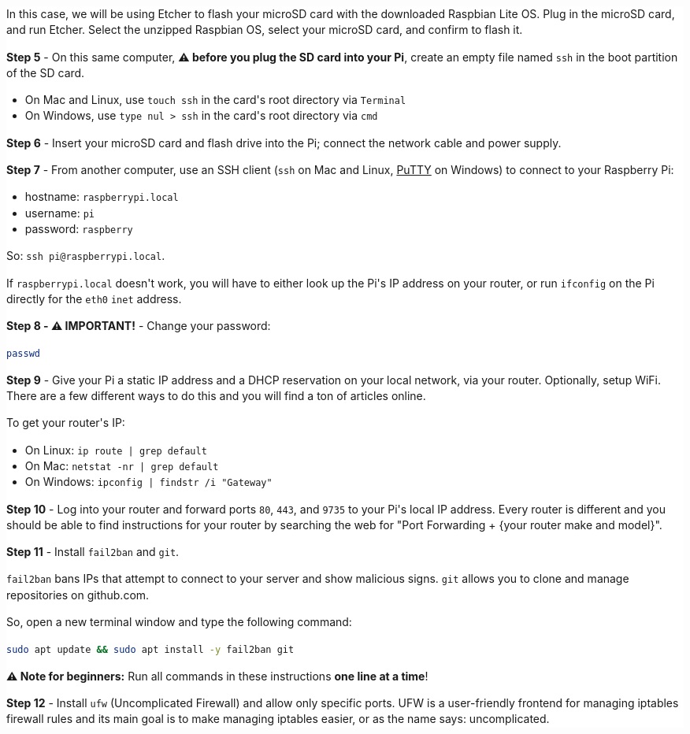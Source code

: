 In this case, we will be using Etcher to flash your microSD card with the downloaded Raspbian Lite OS. Plug in the microSD card, and run Etcher. Select the unzipped Raspbian OS, select your microSD card, and confirm to flash it.

**Step 5** - On this same computer, **⚠️ before you plug the SD card into your Pi**, create an empty file named `ssh` in the boot partition of the SD card.

- On Mac and Linux, use `touch ssh` in the card's root directory via `Terminal`
- On Windows, use `type nul > ssh` in the card's root directory via `cmd`

**Step 6** - Insert your microSD card and flash drive into the Pi; connect the network cable and power supply.

**Step 7** - From another computer, use an SSH client (`ssh` on Mac and Linux, [PuTTY](https://putty.org) on Windows) to connect to your Raspberry Pi:

- hostname: `raspberrypi.local`
- username: `pi`
- password: `raspberry`

So: `ssh pi@raspberrypi.local`.

If `raspberrypi.local` doesn't work, you will have to either look up the Pi's IP address on your router, or run `ifconfig` on the Pi directly for the `eth0` `inet` address.

**Step 8 - ⚠️ IMPORTANT!** - Change your password:

```bash
passwd
```

**Step 9** - Give your Pi a static IP address and a DHCP reservation on your local network, via your router. Optionally, setup WiFi. There are a few different ways to do this and you will find a ton of articles online.

To get your router's IP:

- On Linux: `ip route | grep default`
- On Mac: `netstat -nr | grep default`
- On Windows: `ipconfig | findstr /i "Gateway"`

**Step 10** - Log into your router and forward ports `80`, `443`, and `9735` to your Pi's local IP address. Every router is different and you should be able to find instructions for your router by searching the web for "Port Forwarding + {your router make and model}".

**Step 11** - Install `fail2ban` and `git`.

`fail2ban` bans IPs that attempt to connect to your server and show malicious signs. `git` allows you to clone and manage repositories on github.com.

So, open a new terminal window and type the following command:

```bash
sudo apt update && sudo apt install -y fail2ban git
```

**⚠️ Note for beginners:** Run all commands in these instructions **one line at a time**!

**Step 12** - Install `ufw` (Uncomplicated Firewall) and allow only specific ports. UFW is a user-friendly frontend for managing iptables firewall rules and its main goal is to make managing iptables easier, or as the name says: uncomplicated.
